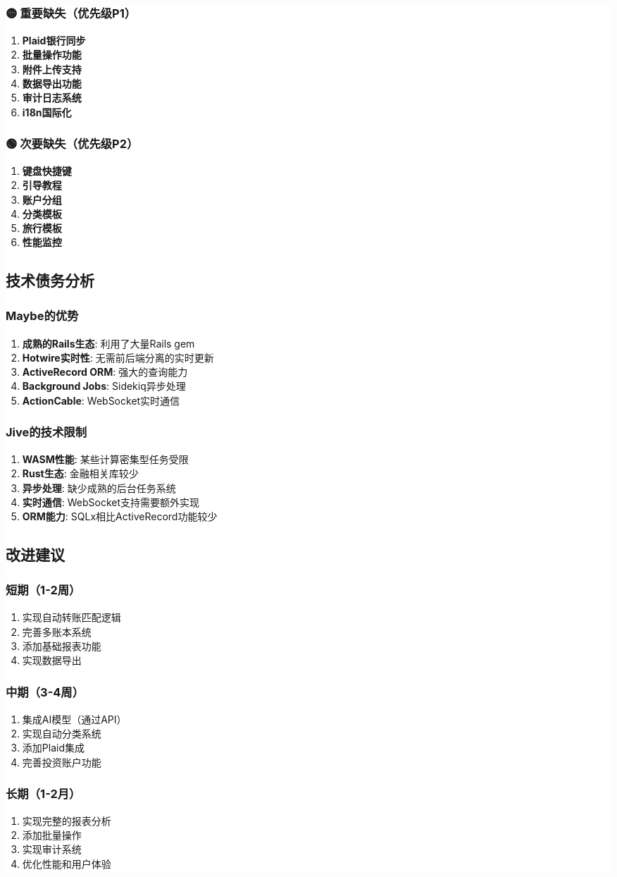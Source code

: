 ### 🟡 重要缺失（优先级P1）
1. **Plaid银行同步**
2. **批量操作功能**
3. **附件上传支持**
4. **数据导出功能**
5. **审计日志系统**
6. **i18n国际化**

### 🟢 次要缺失（优先级P2）
1. **键盘快捷键**
2. **引导教程**
3. **账户分组**
4. **分类模板**
5. **旅行模板**
6. **性能监控**

## 技术债务分析

### Maybe的优势
1. **成熟的Rails生态**: 利用了大量Rails gem
2. **Hotwire实时性**: 无需前后端分离的实时更新
3. **ActiveRecord ORM**: 强大的查询能力
4. **Background Jobs**: Sidekiq异步处理
5. **ActionCable**: WebSocket实时通信

### Jive的技术限制
1. **WASM性能**: 某些计算密集型任务受限
2. **Rust生态**: 金融相关库较少
3. **异步处理**: 缺少成熟的后台任务系统
4. **实时通信**: WebSocket支持需要额外实现
5. **ORM能力**: SQLx相比ActiveRecord功能较少

## 改进建议

### 短期（1-2周）
1. 实现自动转账匹配逻辑
2. 完善多账本系统
3. 添加基础报表功能
4. 实现数据导出

### 中期（3-4周）
1. 集成AI模型（通过API）
2. 实现自动分类系统
3. 添加Plaid集成
4. 完善投资账户功能

### 长期（1-2月）
1. 实现完整的报表分析
2. 添加批量操作
3. 实现审计系统
4. 优化性能和用户体验
